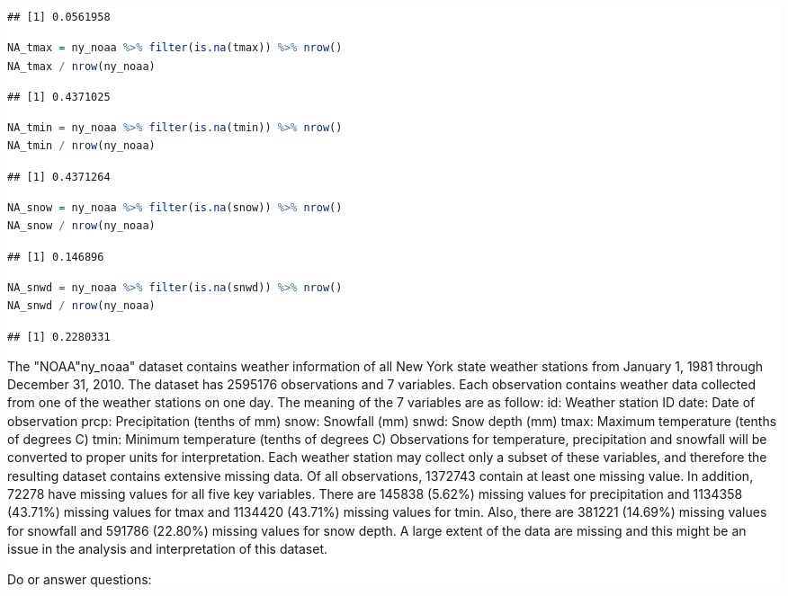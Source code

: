     ## [1] 0.0561958

``` r
NA_tmax = ny_noaa %>% filter(is.na(tmax)) %>% nrow()
NA_tmax / nrow(ny_noaa)
```

    ## [1] 0.4371025

``` r
NA_tmin = ny_noaa %>% filter(is.na(tmin)) %>% nrow()
NA_tmin / nrow(ny_noaa)
```

    ## [1] 0.4371264

``` r
NA_snow = ny_noaa %>% filter(is.na(snow)) %>% nrow()
NA_snow / nrow(ny_noaa)
```

    ## [1] 0.146896

``` r
NA_snwd = ny_noaa %>% filter(is.na(snwd)) %>% nrow()
NA_snwd / nrow(ny_noaa)
```

    ## [1] 0.2280331

The "NOAA"ny\_noaa" dataset contains weather information of all New York state weather stations from January 1, 1981 through December 31, 2010. The dataset has 2595176 observations and 7 variables. Each observation contains weather data collected from one of the weather stations on one day.
The meaning of the 7 variables are as follow: id: Weather station ID
date: Date of observation
prcp: Precipitation (tenths of mm)
snow: Snowfall (mm)
snwd: Snow depth (mm)
tmax: Maximum temperature (tenths of degrees C)
tmin: Minimum temperature (tenths of degrees C)
Observations for temperature, precipitation and snowfall will be converted to proper units for interpretation.
Each weather station may collect only a subset of these variables, and therefore the resulting dataset contains extensive missing data. Of all observations, 1372743 contain at least one missing value. In addition, 72278 have missing values for all five key variables. There are 145838 (5.62%) missing values for precipitation and 1134358 (43.71%) missing values for tmax and 1134420 (43.71%) missing values for tmin. Also, there are 381221 (14.69%) missing values for snowfall and 591786 (22.80%) missing values for snow depth. A large extent of the data are missing and this might be an issue in the analysis and interpretation of this dataset.

Do or answer questions:
